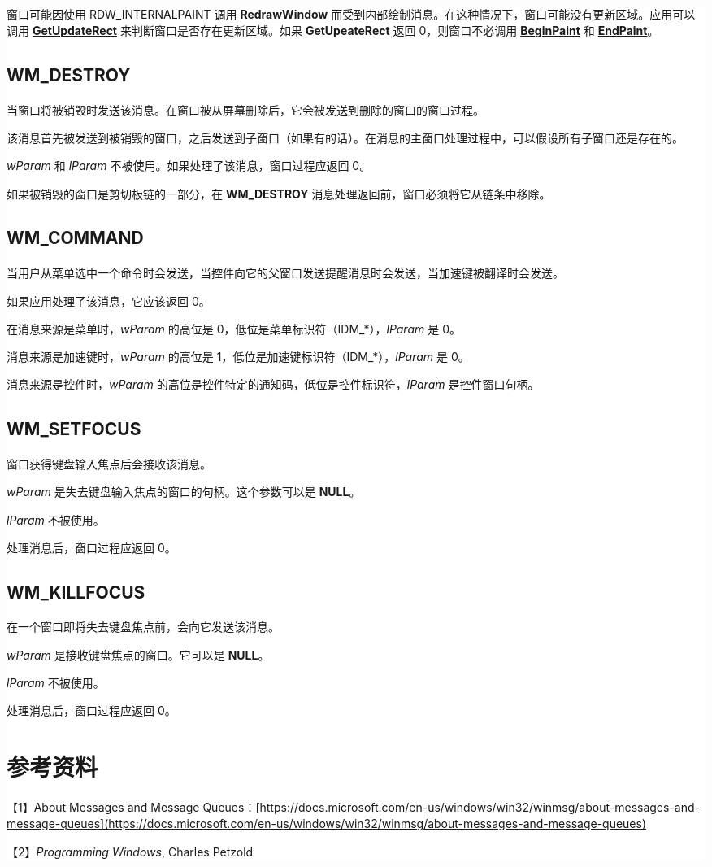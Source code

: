 窗口可能因使用 RDW\_INTERNALPAINT 调用 [**RedrawWindow**](https://docs.microsoft.com/en-us/windows/desktop/api/Winuser/nf-winuser-redrawwindow) 而受到内部绘制消息。在这种情况下，窗口可能没有更新区域。应用可以调用 [**GetUpdateRect**](https://docs.microsoft.com/en-us/windows/desktop/api/Winuser/nf-winuser-getupdaterect) 来判断窗口是否存在更新区域。如果 **GetUpeateRect** 返回 0，则窗口不必调用 [**BeginPaint**](https://docs.microsoft.com/en-us/windows/desktop/api/Winuser/nf-winuser-beginpaint) 和 [**EndPaint**](https://docs.microsoft.com/en-us/windows/desktop/api/Winuser/nf-winuser-endpaint)。

## **WM\_DESTROY**

当窗口将被销毁时发送该消息。在窗口被从屏幕删除后，它会被发送到删除的窗口的窗口过程。

该消息首先被发送到被销毁的窗口，之后发送到子窗口（如果有的话）。在消息的主窗口处理过程中，可以假设所有子窗口还是存在的。

*wParam* 和 *lParam* 不被使用。如果处理了该消息，窗口过程应返回 0。

如果被销毁的窗口是剪切板链的一部分，在 **WM\_DESTROY** 消息处理返回前，窗口必须将它从链条中移除。

## **WM\_COMMAND**

当用户从菜单选中一个命令时会发送，当控件向它的父窗口发送提醒消息时会发送，当加速键被翻译时会发送。

如果应用处理了该消息，它应该返回 0。

在消息来源是菜单时，*wParam* 的高位是 0，低位是菜单标识符（IDM\_\*），*lParam* 是 0。

消息来源是加速键时，*wParam* 的高位是 1，低位是加速键标识符（IDM\_\*），*lParam* 是 0。

消息来源是控件时，*wParam* 的高位是控件特定的通知码，低位是控件标识符，*lParam* 是控件窗口句柄。

## **WM\_SETFOCUS**

窗口获得键盘输入焦点后会接收该消息。

*wParam* 是失去键盘输入焦点的窗口的句柄。这个参数可以是 **NULL**。

*lParam* 不被使用。

处理消息后，窗口过程应返回 0。

## **WM\_KILLFOCUS**

在一个窗口即将失去键盘焦点前，会向它发送该消息。

*wParam* 是接收键盘焦点的窗口。它可以是 **NULL**。

*lParam* 不被使用。

处理消息后，窗口过程应返回 0。

# 参考资料

【1】About Messages and Message Queues：[https://docs.microsoft.com/en-us/windows/win32/winmsg/about-messages-and-message-queues](https://docs.microsoft.com/en-us/windows/win32/winmsg/about-messages-and-message-queues)

【2】*Programming Windows*, Charles Petzold
